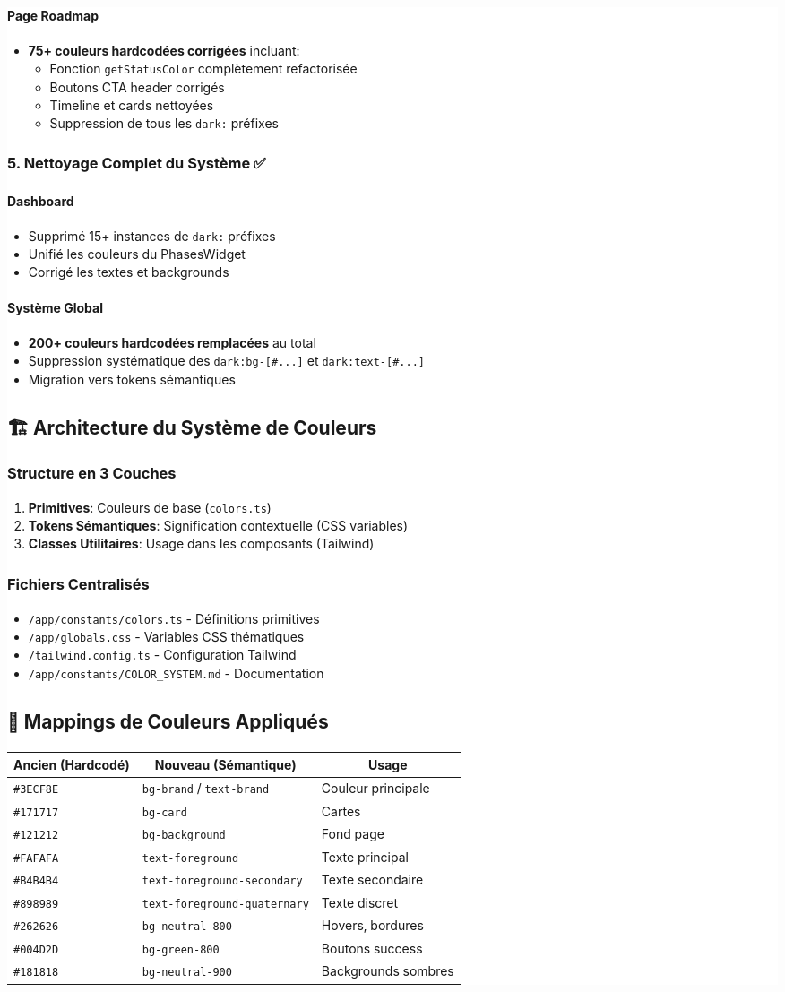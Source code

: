 #### Page Roadmap
- **75+ couleurs hardcodées corrigées** incluant:
  - Fonction `getStatusColor` complètement refactorisée
  - Boutons CTA header corrigés
  - Timeline et cards nettoyées
  - Suppression de tous les `dark:` préfixes

### 5. **Nettoyage Complet du Système** ✅

#### Dashboard
- Supprimé 15+ instances de `dark:` préfixes
- Unifié les couleurs du PhasesWidget
- Corrigé les textes et backgrounds

#### Système Global
- **200+ couleurs hardcodées remplacées** au total
- Suppression systématique des `dark:bg-[#...]` et `dark:text-[#...]`
- Migration vers tokens sémantiques

## 🏗️ Architecture du Système de Couleurs

### Structure en 3 Couches
1. **Primitives**: Couleurs de base (`colors.ts`)
2. **Tokens Sémantiques**: Signification contextuelle (CSS variables)
3. **Classes Utilitaires**: Usage dans les composants (Tailwind)

### Fichiers Centralisés
- `/app/constants/colors.ts` - Définitions primitives
- `/app/globals.css` - Variables CSS thématiques  
- `/tailwind.config.ts` - Configuration Tailwind
- `/app/constants/COLOR_SYSTEM.md` - Documentation

## 🎨 Mappings de Couleurs Appliqués

| Ancien (Hardcodé) | Nouveau (Sémantique) | Usage |
|-------------------|---------------------|-------|
| `#3ECF8E` | `bg-brand` / `text-brand` | Couleur principale |
| `#171717` | `bg-card` | Cartes |
| `#121212` | `bg-background` | Fond page |
| `#FAFAFA` | `text-foreground` | Texte principal |
| `#B4B4B4` | `text-foreground-secondary` | Texte secondaire |
| `#898989` | `text-foreground-quaternary` | Texte discret |
| `#262626` | `bg-neutral-800` | Hovers, bordures |
| `#004D2D` | `bg-green-800` | Boutons success |
| `#181818` | `bg-neutral-900` | Backgrounds sombres |
